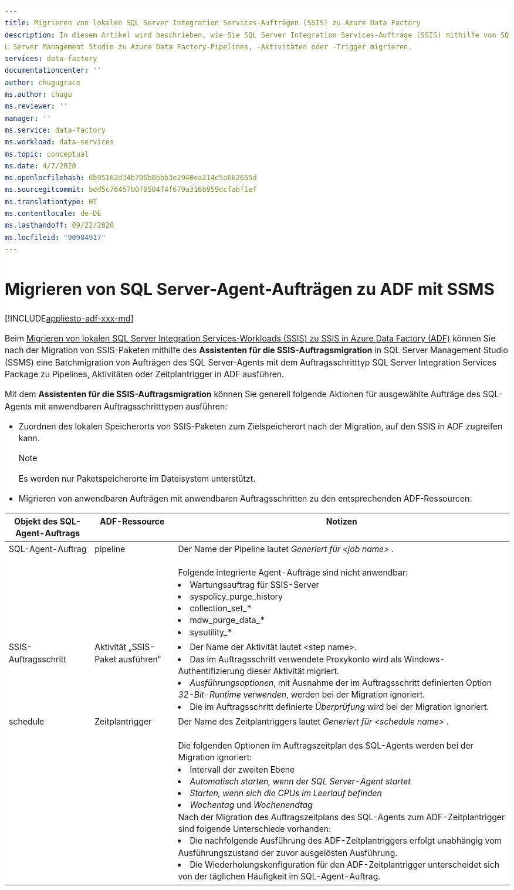 ```yaml
---
title: Migrieren von lokalen SQL Server Integration Services-Aufträgen (SSIS) zu Azure Data Factory
description: In diesem Artikel wird beschrieben, wie Sie SQL Server Integration Services-Aufträge (SSIS) mithilfe von SQL Server Management Studio zu Azure Data Factory-Pipelines, -Aktivitäten oder -Trigger migrieren.
services: data-factory
documentationcenter: ''
author: chugugrace
ms.author: chugu
ms.reviewer: ''
manager: ''
ms.service: data-factory
ms.workload: data-services
ms.topic: conceptual
ms.date: 4/7/2020
ms.openlocfilehash: 6b95162d34b706b0bbb3e2940ea214e5a662655d
ms.sourcegitcommit: bdd5c76457b0f0504f4f679a316b959dcfabf1ef
ms.translationtype: HT
ms.contentlocale: de-DE
ms.lasthandoff: 09/22/2020
ms.locfileid: "90984917"
---
```

# <a name="migrate-sql-server-agent-jobs-to-adf-with-ssms"></a>Migrieren von SQL Server-Agent-Aufträgen zu ADF mit SSMS

[!INCLUDE[appliesto-adf-xxx-md](includes/appliesto-adf-xxx-md.md)]

Beim [Migrieren von lokalen SQL Server Integration Services-Workloads (SSIS) zu SSIS in Azure Data Factory (ADF)](scenario-ssis-migration-overview.md) können Sie nach der Migration von SSIS-Paketen mithilfe des **Assistenten für die SSIS-Auftragsmigration** in SQL Server Management Studio (SSMS) eine Batchmigration von Aufträgen des SQL Server-Agents mit dem Auftragsschritttyp SQL Server Integration Services Package zu Pipelines, Aktivitäten oder Zeitplantrigger in ADF ausführen.

Mit dem **Assistenten für die SSIS-Auftragsmigration** können Sie generell folgende Aktionen für ausgewählte Aufträge des SQL-Agents mit anwendbaren Auftragsschritttypen ausführen:

- Zuordnen des lokalen Speicherorts von SSIS-Paketen zum Zielspeicherort nach der Migration, auf den SSIS in ADF zugreifen kann.
    > [!NOTE]
    > Es werden nur Paketspeicherorte im Dateisystem unterstützt.
- Migrieren von anwendbaren Aufträgen mit anwendbaren Auftragsschritten zu den entsprechenden ADF-Ressourcen:

|Objekt des SQL-Agent-Auftrags  |ADF-Ressource  |Notizen|
|---------|---------|---------|
|SQL-Agent-Auftrag|pipeline     |Der Name der Pipeline lautet *Generiert für \<job name>* . <br> <br> Folgende integrierte Agent-Aufträge sind nicht anwendbar: <li> Wartungsauftrag für SSIS-Server <li> syspolicy_purge_history <li> collection_set_* <li> mdw_purge_data_* <li> sysutility_*|
|SSIS-Auftragsschritt|Aktivität „SSIS-Paket ausführen“|<li> Der Name der Aktivität lautet \<step name>. <li> Das im Auftragsschritt verwendete Proxykonto wird als Windows-Authentifizierung dieser Aktivität migriert. <li> *Ausführungsoptionen*, mit Ausnahme der im Auftragsschritt definierten Option *32-Bit-Runtime verwenden*, werden bei der Migration ignoriert. <li> Die im Auftragsschritt definierte *Überprüfung* wird bei der Migration ignoriert.|
|schedule      |Zeitplantrigger        |Der Name des Zeitplantriggers lautet *Generiert für \<schedule name>* . <br> <br> Die folgenden Optionen im Auftragszeitplan des SQL-Agents werden bei der Migration ignoriert: <li> Intervall der zweiten Ebene <li> *Automatisch starten, wenn der SQL Server-Agent startet* <li> *Starten, wenn sich die CPUs im Leerlauf befinden* <li> *Wochentag* und *Wochenendtag* <time zone> <br> Nach der Migration des Auftragszeitplans des SQL-Agents zum ADF-Zeitplantrigger sind folgende Unterschiede vorhanden: <li> Die nachfolgende Ausführung des ADF-Zeitplantriggers erfolgt unabhängig vom Ausführungszustand der zuvor ausgelösten Ausführung. <li> Die Wiederholungskonfiguration für den ADF-Zeitplantrigger unterscheidet sich von der täglichen Häufigkeit im SQL-Agent-Auftrag.|

